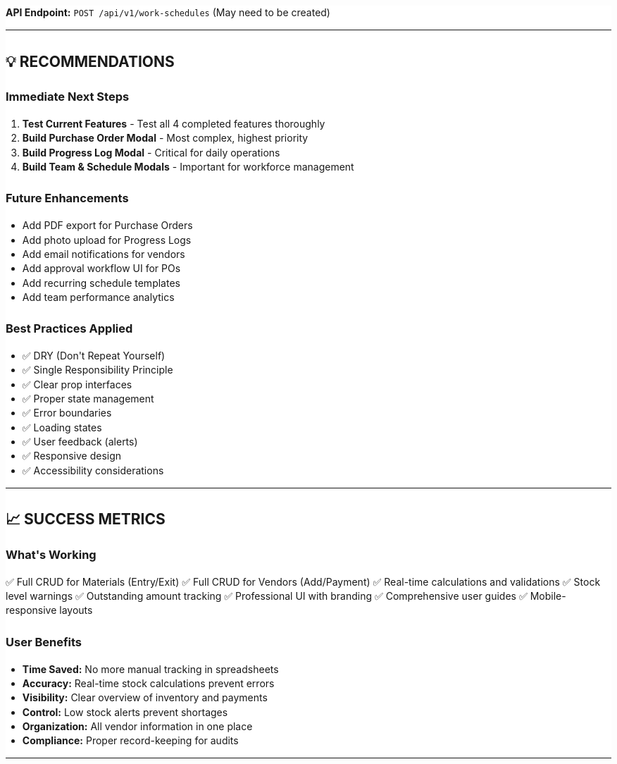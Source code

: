 **API Endpoint:** `POST /api/v1/work-schedules` (May need to be created)

---

## 💡 RECOMMENDATIONS

### Immediate Next Steps
1. **Test Current Features** - Test all 4 completed features thoroughly
2. **Build Purchase Order Modal** - Most complex, highest priority
3. **Build Progress Log Modal** - Critical for daily operations
4. **Build Team & Schedule Modals** - Important for workforce management

### Future Enhancements
- Add PDF export for Purchase Orders
- Add photo upload for Progress Logs
- Add email notifications for vendors
- Add approval workflow UI for POs
- Add recurring schedule templates
- Add team performance analytics

### Best Practices Applied
- ✅ DRY (Don't Repeat Yourself)
- ✅ Single Responsibility Principle
- ✅ Clear prop interfaces
- ✅ Proper state management
- ✅ Error boundaries
- ✅ Loading states
- ✅ User feedback (alerts)
- ✅ Responsive design
- ✅ Accessibility considerations

---

## 📈 SUCCESS METRICS

### What's Working
✅ Full CRUD for Materials (Entry/Exit)
✅ Full CRUD for Vendors (Add/Payment)
✅ Real-time calculations and validations
✅ Stock level warnings
✅ Outstanding amount tracking
✅ Professional UI with branding
✅ Comprehensive user guides
✅ Mobile-responsive layouts

### User Benefits
- **Time Saved:** No more manual tracking in spreadsheets
- **Accuracy:** Real-time stock calculations prevent errors
- **Visibility:** Clear overview of inventory and payments
- **Control:** Low stock alerts prevent shortages
- **Organization:** All vendor information in one place
- **Compliance:** Proper record-keeping for audits

---